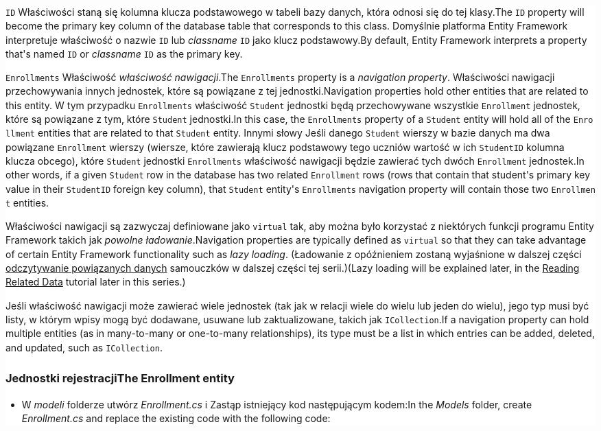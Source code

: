 <span data-ttu-id="b6de7-178">`ID` Właściwości staną się kolumna klucza podstawowego w tabeli bazy danych, która odnosi się do tej klasy.</span><span class="sxs-lookup"><span data-stu-id="b6de7-178">The `ID` property will become the primary key column of the database table that corresponds to this class.</span></span> <span data-ttu-id="b6de7-179">Domyślnie platforma Entity Framework interpretuje właściwość o nazwie `ID` lub *classname* `ID` jako klucz podstawowy.</span><span class="sxs-lookup"><span data-stu-id="b6de7-179">By default, Entity Framework interprets a property that's named `ID` or *classname* `ID` as the primary key.</span></span>

<span data-ttu-id="b6de7-180">`Enrollments` Właściwość *właściwość nawigacji*.</span><span class="sxs-lookup"><span data-stu-id="b6de7-180">The `Enrollments` property is a *navigation property*.</span></span> <span data-ttu-id="b6de7-181">Właściwości nawigacji przechowywania innych jednostek, które są powiązane z tej jednostki.</span><span class="sxs-lookup"><span data-stu-id="b6de7-181">Navigation properties hold other entities that are related to this entity.</span></span> <span data-ttu-id="b6de7-182">W tym przypadku `Enrollments` właściwość `Student` jednostki będą przechowywane wszystkie `Enrollment` jednostek, które są powiązane z tym, które `Student` jednostki.</span><span class="sxs-lookup"><span data-stu-id="b6de7-182">In this case, the `Enrollments` property of a `Student` entity will hold all of the `Enrollment` entities that are related to that `Student` entity.</span></span> <span data-ttu-id="b6de7-183">Innymi słowy Jeśli danego `Student` wierszy w bazie danych ma dwa powiązane `Enrollment` wierszy (wiersze, które zawierają klucz podstawowy tego uczniów wartość w ich `StudentID` kolumna klucza obcego), które `Student` jednostki `Enrollments` właściwość nawigacji będzie zawierać tych dwóch `Enrollment` jednostek.</span><span class="sxs-lookup"><span data-stu-id="b6de7-183">In other words, if a given `Student` row in the database has two related `Enrollment` rows (rows that contain that student's primary key value in their `StudentID` foreign key column), that `Student` entity's `Enrollments` navigation property will contain those two `Enrollment` entities.</span></span>

<span data-ttu-id="b6de7-184">Właściwości nawigacji są zazwyczaj definiowane jako `virtual` tak, aby można było korzystać z niektórych funkcji programu Entity Framework takich jak *powolne ładowanie*.</span><span class="sxs-lookup"><span data-stu-id="b6de7-184">Navigation properties are typically defined as `virtual` so that they can take advantage of certain Entity Framework functionality such as *lazy loading*.</span></span> <span data-ttu-id="b6de7-185">(Ładowanie z opóźnieniem zostaną wyjaśnione w dalszej części [odczytywanie powiązanych danych](reading-related-data-with-the-entity-framework-in-an-asp-net-mvc-application.md) samouczków w dalszej części tej serii.)</span><span class="sxs-lookup"><span data-stu-id="b6de7-185">(Lazy loading will be explained later, in the [Reading Related Data](reading-related-data-with-the-entity-framework-in-an-asp-net-mvc-application.md) tutorial later in this series.)</span></span>

<span data-ttu-id="b6de7-186">Jeśli właściwość nawigacji może zawierać wiele jednostek (tak jak w relacji wiele do wielu lub jeden do wielu), jego typ musi być listy, w którym wpisy mogą być dodawane, usuwane lub zaktualizowane, takich jak `ICollection`.</span><span class="sxs-lookup"><span data-stu-id="b6de7-186">If a navigation property can hold multiple entities (as in many-to-many or one-to-many relationships), its type must be a list in which entries can be added, deleted, and updated, such as `ICollection`.</span></span>

### <a name="the-enrollment-entity"></a><span data-ttu-id="b6de7-187">Jednostki rejestracji</span><span class="sxs-lookup"><span data-stu-id="b6de7-187">The Enrollment entity</span></span>

- <span data-ttu-id="b6de7-188">W *modeli* folderze utwórz *Enrollment.cs* i Zastąp istniejący kod następującym kodem:</span><span class="sxs-lookup"><span data-stu-id="b6de7-188">In the *Models* folder, create *Enrollment.cs* and replace the existing code with the following code:</span></span>
